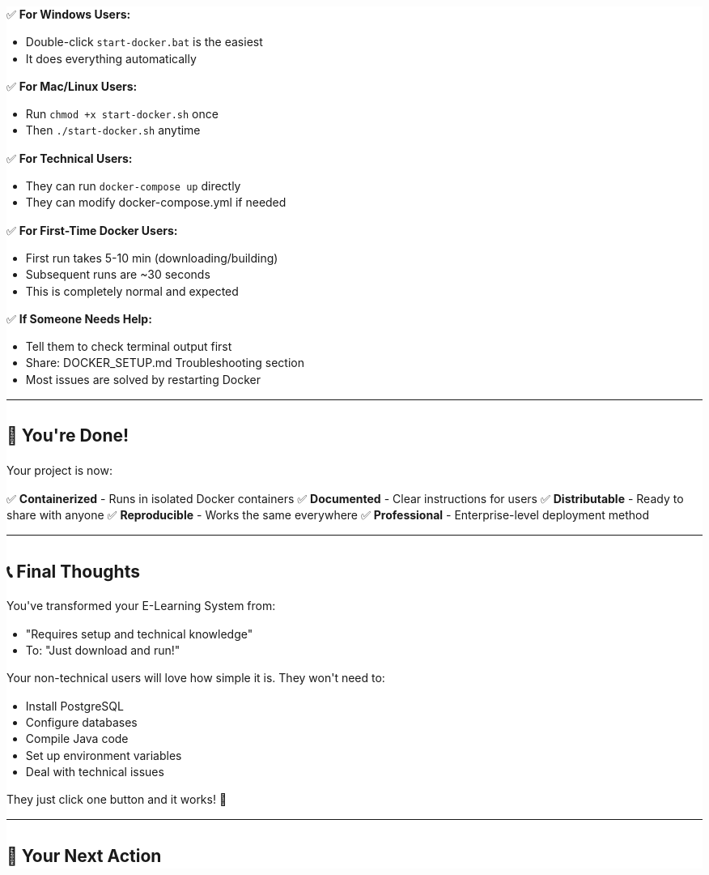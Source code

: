 ✅ **For Windows Users:**
- Double-click `start-docker.bat` is the easiest
- It does everything automatically

✅ **For Mac/Linux Users:**
- Run `chmod +x start-docker.sh` once
- Then `./start-docker.sh` anytime

✅ **For Technical Users:**
- They can run `docker-compose up` directly
- They can modify docker-compose.yml if needed

✅ **For First-Time Docker Users:**
- First run takes 5-10 min (downloading/building)
- Subsequent runs are ~30 seconds
- This is completely normal and expected

✅ **If Someone Needs Help:**
- Tell them to check terminal output first
- Share: DOCKER_SETUP.md Troubleshooting section
- Most issues are solved by restarting Docker

---

## 🎉 You're Done!

Your project is now:

✅ **Containerized** - Runs in isolated Docker containers
✅ **Documented** - Clear instructions for users
✅ **Distributable** - Ready to share with anyone
✅ **Reproducible** - Works the same everywhere
✅ **Professional** - Enterprise-level deployment method

---

## 📞 Final Thoughts

You've transformed your E-Learning System from:
- "Requires setup and technical knowledge"
- To: "Just download and run!"

Your non-technical users will love how simple it is. They won't need to:
- Install PostgreSQL
- Configure databases
- Compile Java code
- Set up environment variables
- Deal with technical issues

They just click one button and it works! 🚀

---

## 🚀 Your Next Action
